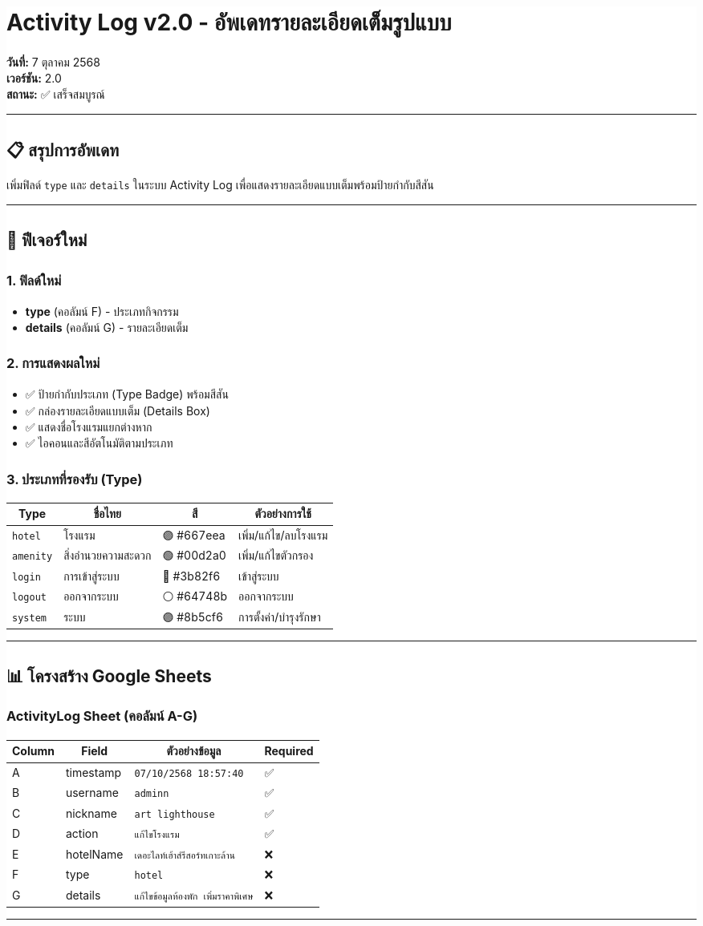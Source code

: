 # Activity Log v2.0 - อัพเดทรายละเอียดเต็มรูปแบบ

**วันที่:** 7 ตุลาคม 2568  
**เวอร์ชัน:** 2.0  
**สถานะ:** ✅ เสร็จสมบูรณ์

---

## 📋 สรุปการอัพเดท

เพิ่มฟิลด์ `type` และ `details` ในระบบ Activity Log เพื่อแสดงรายละเอียดแบบเต็มพร้อมป้ายกำกับสีสัน

---

## 🎯 ฟีเจอร์ใหม่

### 1. ฟิลด์ใหม่
- **type** (คอลัมน์ F) - ประเภทกิจกรรม
- **details** (คอลัมน์ G) - รายละเอียดเต็ม

### 2. การแสดงผลใหม่
- ✅ ป้ายกำกับประเภท (Type Badge) พร้อมสีสัน
- ✅ กล่องรายละเอียดแบบเต็ม (Details Box)
- ✅ แสดงชื่อโรงแรมแยกต่างหาก
- ✅ ไอคอนและสีอัตโนมัติตามประเภท

### 3. ประเภทที่รองรับ (Type)

| Type      | ชื่อไทย                   | สี             | ตัวอย่างการใช้              |
|-----------|--------------------------|----------------|----------------------------|
| `hotel`   | โรงแรม                   | 🟣 #667eea     | เพิ่ม/แก้ไข/ลบโรงแรม        |
| `amenity` | สิ่งอำนวยความสะดวก       | 🟢 #00d2a0     | เพิ่ม/แก้ไขตัวกรอง          |
| `login`   | การเข้าสู่ระบบ           | 🔵 #3b82f6     | เข้าสู่ระบบ                 |
| `logout`  | ออกจากระบบ               | ⚪ #64748b     | ออกจากระบบ                  |
| `system`  | ระบบ                     | 🟣 #8b5cf6     | การตั้งค่า/บำรุงรักษา       |

---

## 📊 โครงสร้าง Google Sheets

### ActivityLog Sheet (คอลัมน์ A-G)

| Column | Field      | ตัวอย่างข้อมูล                           | Required |
|--------|------------|----------------------------------------|----------|
| A      | timestamp  | `07/10/2568 18:57:40`                  | ✅       |
| B      | username   | `adminn`                               | ✅       |
| C      | nickname   | `art lighthouse`                       | ✅       |
| D      | action     | `แก้ไขโรงแรม`                          | ✅       |
| E      | hotelName  | `เดอะไลท์เฮ้าส์รีสอร์ทเกาะล้าน`        | ❌       |
| F      | type       | `hotel`                                | ❌       |
| G      | details    | `แก้ไขข้อมูลห้องพัก เพิ่มราคาพิเศษ`     | ❌       |

---